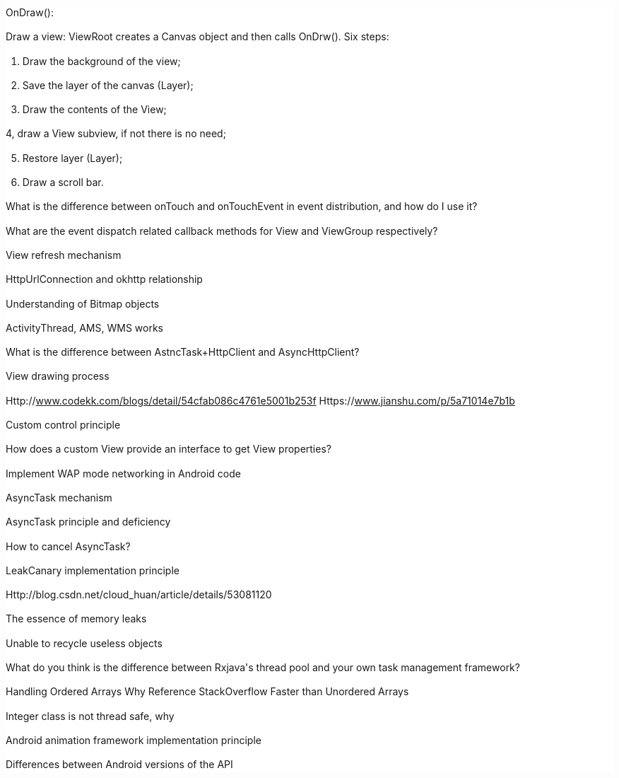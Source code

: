 OnDraw():

Draw a view: ViewRoot creates a Canvas object and then calls OnDrw(). Six steps:

1. Draw the background of the view;

2. Save the layer of the canvas (Layer);

3. Draw the contents of the View;

4, draw a View subview, if not there is no need;

5. Restore layer (Layer);

6. Draw a scroll bar.

What is the difference between onTouch and onTouchEvent in event distribution, and how do I use it?

What are the event dispatch related callback methods for View and ViewGroup respectively?

View refresh mechanism

HttpUrlConnection and okhttp relationship

Understanding of Bitmap objects

ActivityThread, AMS, WMS works

What is the difference between AstncTask+HttpClient and AsyncHttpClient?

View drawing process

Http://www.codekk.com/blogs/detail/54cfab086c4761e5001b253f
Https://www.jianshu.com/p/5a71014e7b1b

Custom control principle

How does a custom View provide an interface to get View properties?

Implement WAP mode networking in Android code

AsyncTask mechanism

AsyncTask principle and deficiency

How to cancel AsyncTask?

LeakCanary implementation principle

Http://blog.csdn.net/cloud_huan/article/details/53081120

The essence of memory leaks

Unable to recycle useless objects

What do you think is the difference between Rxjava's thread pool and your own task management framework?

Handling Ordered Arrays Why Reference StackOverflow Faster than Unordered Arrays

Integer class is not thread safe, why

Android animation framework implementation principle

Differences between Android versions of the API
